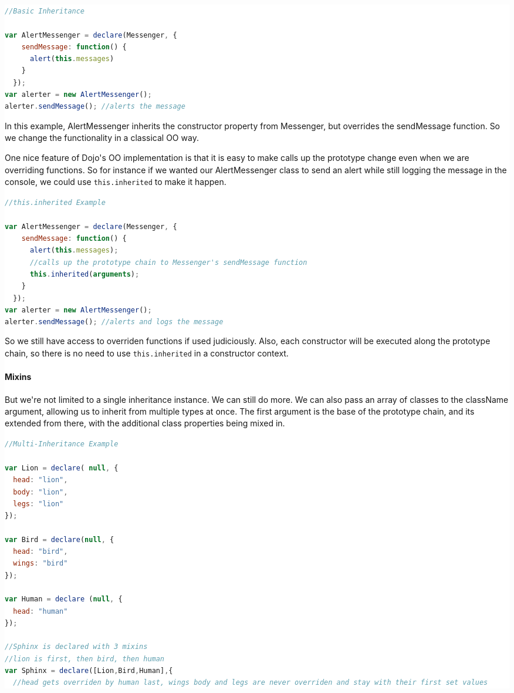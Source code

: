 ```javascript
//Basic Inheritance

var AlertMessenger = declare(Messenger, {
    sendMessage: function() {
      alert(this.messages)
    }
  });
var alerter = new AlertMessenger();
alerter.sendMessage(); //alerts the message
```

In this example, AlertMessenger inherits the constructor property from Messenger, but overrides the sendMessage function.  So we change the functionality in a classical OO way.

One nice feature of Dojo's OO implementation is that it is easy to make calls up the prototype change even when we are overriding functions.  So for instance if we wanted our AlertMessenger class to send an alert while still logging the message in the console, we could use `this.inherited` to make it happen.

```javascript
//this.inherited Example

var AlertMessenger = declare(Messenger, {
    sendMessage: function() {
      alert(this.messages);
      //calls up the prototype chain to Messenger's sendMessage function
      this.inherited(arguments);
    }
  });
var alerter = new AlertMessenger();
alerter.sendMessage(); //alerts and logs the message
```
So we still have access to overriden functions if used judiciously. Also, each constructor will be executed along the prototype chain, so there is no need to use `this.inherited` in a constructor context.

#### Mixins

But we're not limited to a single inheritance instance.  We can still do more.  We can also pass an array of classes to the className argument, allowing us to inherit from multiple types at once. The first argument is the base of the prototype chain, and its extended from there, with the additional class properties being mixed in.

```javascript
//Multi-Inheritance Example

var Lion = declare( null, {
  head: "lion",
  body: "lion",
  legs: "lion"
});

var Bird = declare(null, {
  head: "bird",
  wings: "bird"
});

var Human = declare (null, {
  head: "human"
});

//Sphinx is declared with 3 mixins
//lion is first, then bird, then human
var Sphinx = declare([Lion,Bird,Human],{
  //head gets overriden by human last, wings body and legs are never overriden and stay with their first set values
```

[jsPerf]: http://jsperf.com/
[declare1]: http://dojotoolkit.org/documentation/tutorials/1.9/declare/
[declare2]: http://dojotoolkit.org/reference-guide/1.9/dojo/_base/declare.html
[ooj]: /blog/2013/01/12/javascript-explained-object-oriented-javascript/